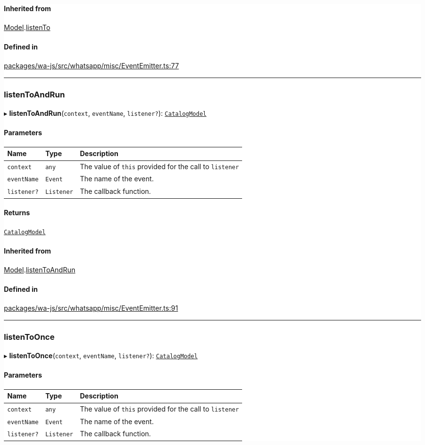 #### Inherited from

[Model](whatsapp.Model.md).[listenTo](whatsapp.Model.md#listento)

#### Defined in

[packages/wa-js/src/whatsapp/misc/EventEmitter.ts:77](https://github.com/wppconnect-team/wa-js/blob/main/src/whatsapp/misc/EventEmitter.ts#L77)

___

### listenToAndRun

▸ **listenToAndRun**(`context`, `eventName`, `listener?`): [`CatalogModel`](whatsapp.CatalogModel.md)

#### Parameters

| Name | Type | Description |
| :------ | :------ | :------ |
| `context` | `any` | The value of `this` provided for the call to `listener` |
| `eventName` | `Event` | The name of the event. |
| `listener?` | `Listener` | The callback function. |

#### Returns

[`CatalogModel`](whatsapp.CatalogModel.md)

#### Inherited from

[Model](whatsapp.Model.md).[listenToAndRun](whatsapp.Model.md#listentoandrun)

#### Defined in

[packages/wa-js/src/whatsapp/misc/EventEmitter.ts:91](https://github.com/wppconnect-team/wa-js/blob/main/src/whatsapp/misc/EventEmitter.ts#L91)

___

### listenToOnce

▸ **listenToOnce**(`context`, `eventName`, `listener?`): [`CatalogModel`](whatsapp.CatalogModel.md)

#### Parameters

| Name | Type | Description |
| :------ | :------ | :------ |
| `context` | `any` | The value of `this` provided for the call to `listener` |
| `eventName` | `Event` | The name of the event. |
| `listener?` | `Listener` | The callback function. |

